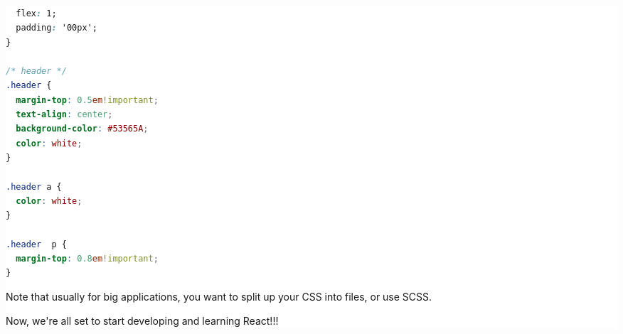 ```css
  flex: 1;
  padding: '00px'; 
}

/* header */
.header {
  margin-top: 0.5em!important;
  text-align: center;
  background-color: #53565A; 
  color: white;
}

.header a {
  color: white;
}

.header  p {
  margin-top: 0.8em!important;
}
```

Note that usually for big applications, you want to split up your CSS into files, or use SCSS. 

Now, we're all set to start developing and learning React!!!
